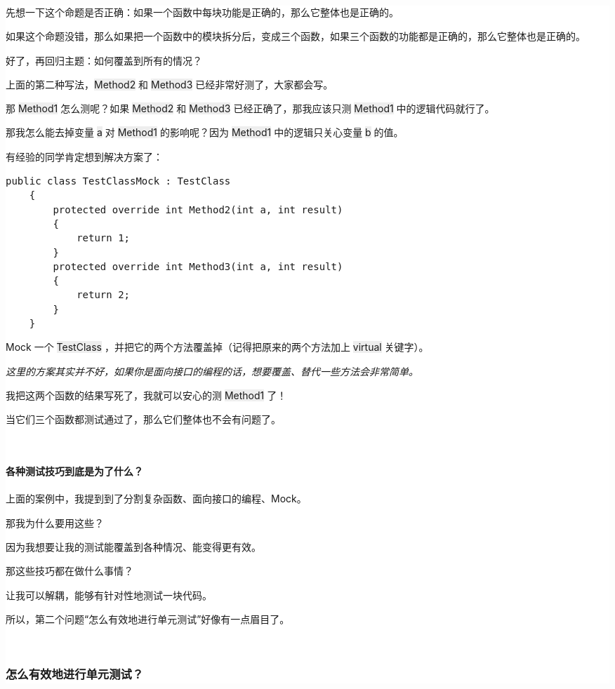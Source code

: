 先想一下这个命题是否正确：如果一个函数中每块功能是正确的，那么它整体也是正确的。

如果这个命题没错，那么如果把一个函数中的模块拆分后，变成三个函数，如果三个函数的功能都是正确的，那么它整体也是正确的。

好了，再回归主题：如何覆盖到所有的情况？

上面的第二种写法，<span style="background-color: #eeeeee;">Method2</span> 和 <span style="background-color: #eeeeee;">Method3</span> 已经非常好测了，大家都会写。

那 <span style="background-color: #eeeeee;">Method1</span> 怎么测呢？如果 <span style="background-color: #eeeeee;">Method2</span> 和 <span style="background-color: #eeeeee;">Method3</span> 已经正确了，那我应该只测 <span style="background-color: #eeeeee;">Method1</span> 中的逻辑代码就行了。

那我怎么能去掉变量 <span style="background-color: #eeeeee;">a</span> 对 <span style="background-color: #eeeeee;">Method1</span> 的影响呢？因为 <span style="background-color: #eeeeee;">Method1</span> 中的逻辑只关心变量 <span style="background-color: #eeeeee;">b</span> 的值。

有经验的同学肯定想到解决方案了：

<pre class="brush: csharp; gutter: true">public class TestClassMock : TestClass
    {
        protected override int Method2(int a, int result)
        {
            return 1;
        }
        protected override int Method3(int a, int result)
        {
            return 2;
        }
    }</pre>

Mock 一个 <span style="background-color: #eeeeee;">TestClass</span> ，并把它的两个方法覆盖掉（记得把原来的两个方法加上 <span style="background-color: #eeeeee;">virtual</span> 关键字）。

*这里的方案其实并不好，如果你是面向接口的编程的话，想要覆盖、替代一些方法会非常简单。*

我把这两个函数的结果写死了，我就可以安心的测 <span style="background-color: #eeeeee;">Method1</span> 了！

当它们三个函数都测试通过了，那么它们整体也不会有问题了。

&nbsp;

#### <span id="i-7">各种测试技巧到底是为了什么？</span>

上面的案例中，我提到到了分割复杂函数、面向接口的编程、Mock。

那我为什么要用这些？

因为我想要让我的测试能覆盖到各种情况、能变得更有效。

那这些技巧都在做什么事情？

让我可以解耦，能够有针对性地测试一块代码。

所以，第二个问题“怎么有效地进行单元测试”好像有一点眉目了。

&nbsp;

### <span id="i-8">怎么有效地进行单元测试？</span>
